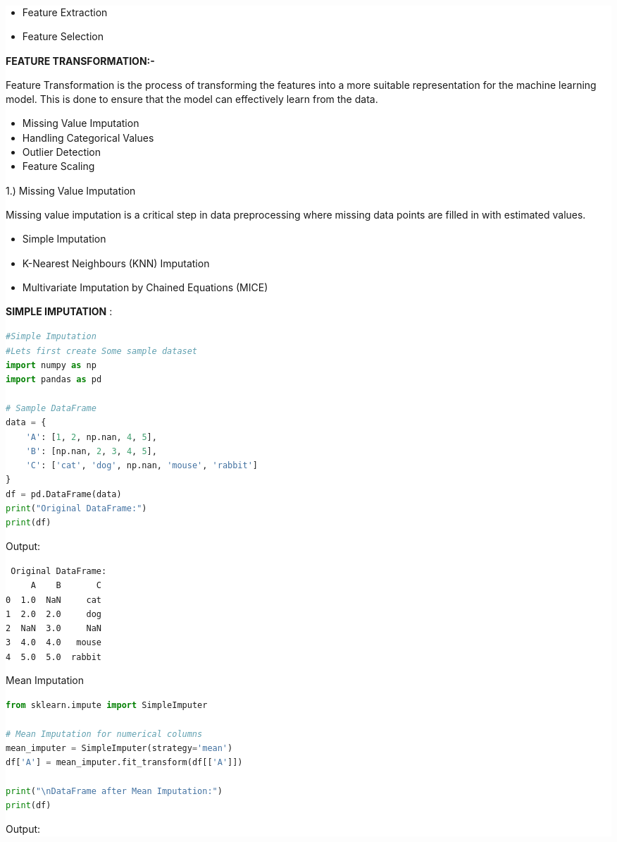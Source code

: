 -   Feature Extraction

-   Feature Selection

**FEATURE TRANSFORMATION:-**

Feature Transformation is the process of transforming the features into
a more suitable representation for the machine learning model. This is
done to ensure that the model can effectively learn from the data.

-   Missing Value Imputation
-   Handling Categorical Values
-   Outlier Detection
-   Feature Scaling

1.) Missing Value Imputation

Missing value imputation is a critical step in data preprocessing where
missing data points are filled in with estimated values.

-   Simple Imputation

-   K-Nearest Neighbours (KNN) Imputation

-   Multivariate Imputation by Chained Equations (MICE)

**SIMPLE IMPUTATION**
:
``` python
#Simple Imputation
#Lets first create Some sample dataset
import numpy as np
import pandas as pd

# Sample DataFrame
data = {
    'A': [1, 2, np.nan, 4, 5],
    'B': [np.nan, 2, 3, 4, 5],
    'C': ['cat', 'dog', np.nan, 'mouse', 'rabbit']
}
df = pd.DataFrame(data)
print("Original DataFrame:")
print(df)
```

Output:

     Original DataFrame:
         A    B       C
    0  1.0  NaN     cat
    1  2.0  2.0     dog
    2  NaN  3.0     NaN
    3  4.0  4.0   mouse
    4  5.0  5.0  rabbit

Mean Imputation

``` python
from sklearn.impute import SimpleImputer

# Mean Imputation for numerical columns
mean_imputer = SimpleImputer(strategy='mean')
df['A'] = mean_imputer.fit_transform(df[['A']])

print("\nDataFrame after Mean Imputation:")
print(df)
```
Output: 
